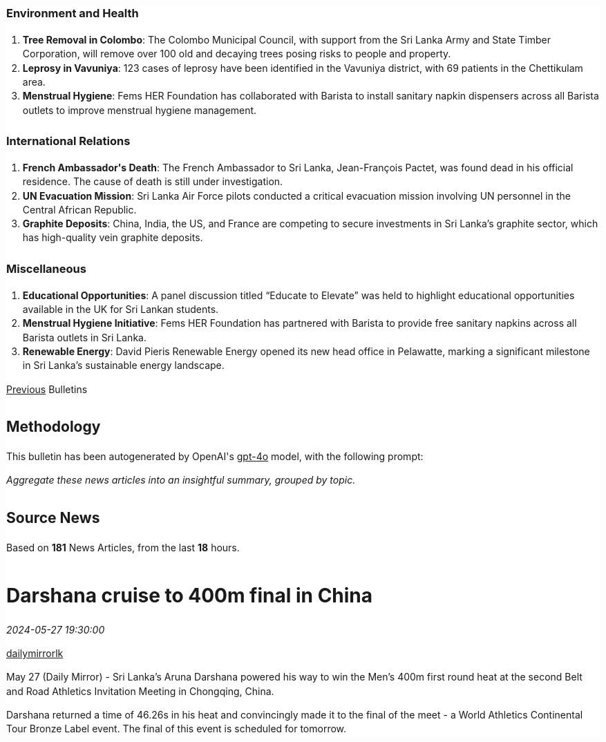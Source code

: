 ### Environment and Health
1. **Tree Removal in Colombo**: The Colombo Municipal Council, with support from the Sri Lanka Army and State Timber Corporation, will remove over 100 old and decaying trees posing risks to people and property.
2. **Leprosy in Vavuniya**: 123 cases of leprosy have been identified in the Vavuniya district, with 69 patients in the Chettikulam area.
3. **Menstrual Hygiene**: Fems HER Foundation has collaborated with Barista to install sanitary napkin dispensers across all Barista outlets to improve menstrual hygiene management.

### International Relations
1. **French Ambassador's Death**: The French Ambassador to Sri Lanka, Jean-François Pactet, was found dead in his official residence. The cause of death is still under investigation.
2. **UN Evacuation Mission**: Sri Lanka Air Force pilots conducted a critical evacuation mission involving UN personnel in the Central African Republic.
3. **Graphite Deposits**: China, India, the US, and France are competing to secure investments in Sri Lanka’s graphite sector, which has high-quality vein graphite deposits.

### Miscellaneous
1. **Educational Opportunities**: A panel discussion titled “Educate to Elevate” was held to highlight educational opportunities available in the UK for Sri Lankan students.
2. **Menstrual Hygiene Initiative**: Fems HER Foundation has partnered with Barista to provide free sanitary napkins across all Barista outlets in Sri Lanka.
3. **Renewable Energy**: David Pieris Renewable Energy opened its new head office in Pelawatte, marking a significant milestone in Sri Lanka’s sustainable energy landscape.

</div>

[Previous](data) Bulletins

## Methodology

This bulletin has been autogenerated by OpenAI's [gpt-4o](https://platform.openai.com/docs/models/gpt-4o) model, with the following prompt:

*Aggregate these news articles into an insightful summary, grouped by topic.*

## Source News

Based on **181** News Articles, from the last **18** hours.

# Darshana cruise to 400m final in China

*2024-05-27 19:30:00*

[dailymirrorlk](https://www.dailymirror.lk/breaking-news/Darshana-cruise-to-400m-final-in-China/108-283455)

May 27 (Daily Mirror) - Sri Lanka’s Aruna Darshana powered his way to win the Men’s 400m first round heat at the second Belt and Road Athletics Invitation Meeting in Chongqing, China.

Darshana returned a time of 46.26s in his heat and convincingly made it to the final of the meet - a World Athletics Continental Tour Bronze Label event. The final of this event is scheduled for tomorrow.
